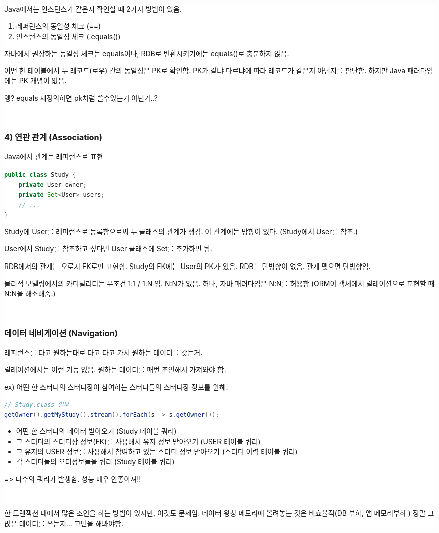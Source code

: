 Java에서는 인스턴스가 같은지 확인할 때 2가지 방법이 있음. 
1. 레퍼런스의 동일성 체크 (==)
2. 인스턴스의 동일성 체크 (.equals())

자바에서 권장하는 동일성 체크는 equals이나, RDB로 변환시키기에는 equals()로 충분하지 않음.

어떤 한 테이블에서 두 레코드(로우) 간의 동일성은 PK로 확인함. PK가 같냐 다르냐에 따라 레코드가 같은지 아닌지를 판단함. 하지만 Java 패러다임에는 PK 개념이 없음. 

엥? equals 재정의하면 pk처럼 쓸수있는거 아닌가..?

&nbsp;

### 4) 연관 관계 (Association)

Java에서 관계는 레퍼런스로 표현

```java
public class Study {
    private User owner;
    private Set<User> users;
    // ...
}
```

Study에 User를 레퍼런스로 등록함으로써 두 클래스의 관계가 생김. 이 관계에는 방향이 있다. (Study에서 User를 참조.)

User에서 Study를 참조하고 싶다면 User 클래스에 Set<Study>를 추가하면 됨.

RDB에서의 관계는 오로지 FK로만 표현함. Study의 FK에는 User의 PK가 있음. RDB는 단방향이 없음. 관계 맺으면 단방향임.

물리적 모델링에서의 카디널리티는 무조건 1:1 / 1:N 임. N:N가 없음. 허나, 자바 패러다임은 N:N를 허용함 (ORM이 객체에서 릴레이션으로 표현할 때 N:N을 해소해줌.) 

&nbsp;

### 데이터 네비게이션 (Navigation)

레퍼런스를 타고 원하는대로 타고 타고 가서 원하는 데이터를 갖는거. 

릴레이션에서는 이런 기능 없음. 원하는 데이터를 매번 조인해서 가져와야 함.

ex) 어떤 한 스터디의 스터디장이 참여하는 스터디들의 스터디장 정보를 원해.

```java
// Study.class 일부
getOwner().getMyStudy().stream().forEach(s -> s.getOwner());
```

- 어떤 한 스터디의 데이터 받아오기 (Study 테이블 쿼리)
- 그 스터디의 스터디장 정보(FK)를 사용해서 유저 정보 받아오기 (USER 테이블 쿼리)
- 그 유저의 USER 정보를 사용해서 참여하고 있는 스터디 정보 받아오기 (스터디 이력 테이블 쿼리)
- 각 스터디들의 오더정보들을 쿼리 (Study 테이블 쿼리)

=> 다수의 쿼리가 발생함. 성능 매우 안좋아져!!

&nbsp;

한 트랜잭션 내에서 많은 조인을 하는 방법이 있지만, 이것도 문제임. 데이터 왕창 메모리에 올려놓는 것은 비효율적(DB 부하, 앱 메모리부하
) 정말 그 많은 데이터를 쓰는지... 고민을 해봐야함.
